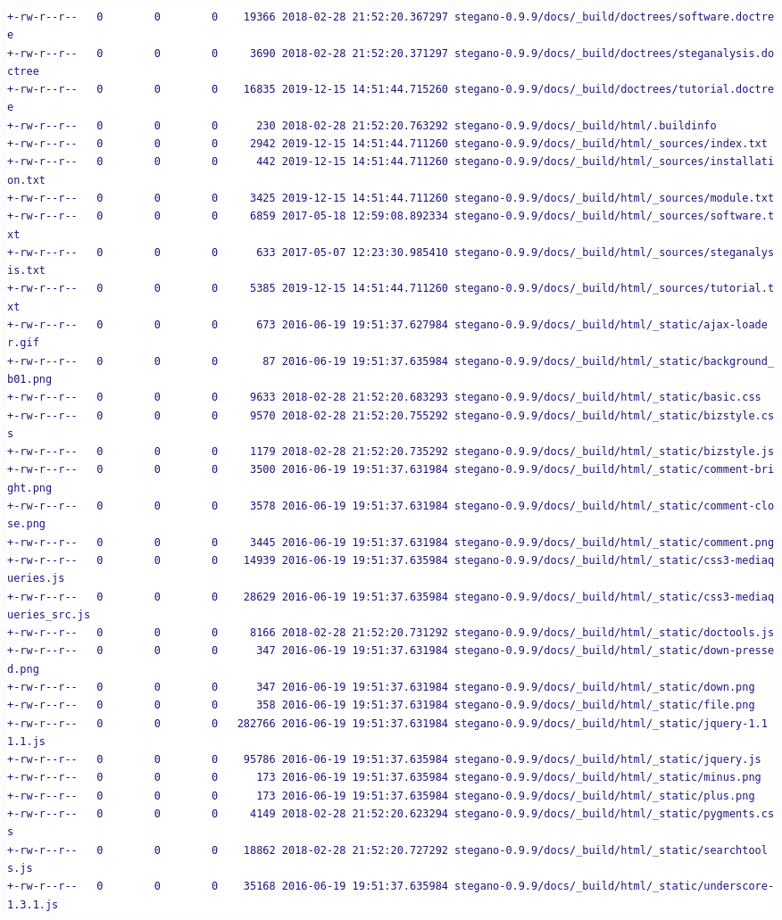 ```diff
+-rw-r--r--   0        0        0    19366 2018-02-28 21:52:20.367297 stegano-0.9.9/docs/_build/doctrees/software.doctree
+-rw-r--r--   0        0        0     3690 2018-02-28 21:52:20.371297 stegano-0.9.9/docs/_build/doctrees/steganalysis.doctree
+-rw-r--r--   0        0        0    16835 2019-12-15 14:51:44.715260 stegano-0.9.9/docs/_build/doctrees/tutorial.doctree
+-rw-r--r--   0        0        0      230 2018-02-28 21:52:20.763292 stegano-0.9.9/docs/_build/html/.buildinfo
+-rw-r--r--   0        0        0     2942 2019-12-15 14:51:44.711260 stegano-0.9.9/docs/_build/html/_sources/index.txt
+-rw-r--r--   0        0        0      442 2019-12-15 14:51:44.711260 stegano-0.9.9/docs/_build/html/_sources/installation.txt
+-rw-r--r--   0        0        0     3425 2019-12-15 14:51:44.711260 stegano-0.9.9/docs/_build/html/_sources/module.txt
+-rw-r--r--   0        0        0     6859 2017-05-18 12:59:08.892334 stegano-0.9.9/docs/_build/html/_sources/software.txt
+-rw-r--r--   0        0        0      633 2017-05-07 12:23:30.985410 stegano-0.9.9/docs/_build/html/_sources/steganalysis.txt
+-rw-r--r--   0        0        0     5385 2019-12-15 14:51:44.711260 stegano-0.9.9/docs/_build/html/_sources/tutorial.txt
+-rw-r--r--   0        0        0      673 2016-06-19 19:51:37.627984 stegano-0.9.9/docs/_build/html/_static/ajax-loader.gif
+-rw-r--r--   0        0        0       87 2016-06-19 19:51:37.635984 stegano-0.9.9/docs/_build/html/_static/background_b01.png
+-rw-r--r--   0        0        0     9633 2018-02-28 21:52:20.683293 stegano-0.9.9/docs/_build/html/_static/basic.css
+-rw-r--r--   0        0        0     9570 2018-02-28 21:52:20.755292 stegano-0.9.9/docs/_build/html/_static/bizstyle.css
+-rw-r--r--   0        0        0     1179 2018-02-28 21:52:20.735292 stegano-0.9.9/docs/_build/html/_static/bizstyle.js
+-rw-r--r--   0        0        0     3500 2016-06-19 19:51:37.631984 stegano-0.9.9/docs/_build/html/_static/comment-bright.png
+-rw-r--r--   0        0        0     3578 2016-06-19 19:51:37.631984 stegano-0.9.9/docs/_build/html/_static/comment-close.png
+-rw-r--r--   0        0        0     3445 2016-06-19 19:51:37.631984 stegano-0.9.9/docs/_build/html/_static/comment.png
+-rw-r--r--   0        0        0    14939 2016-06-19 19:51:37.635984 stegano-0.9.9/docs/_build/html/_static/css3-mediaqueries.js
+-rw-r--r--   0        0        0    28629 2016-06-19 19:51:37.635984 stegano-0.9.9/docs/_build/html/_static/css3-mediaqueries_src.js
+-rw-r--r--   0        0        0     8166 2018-02-28 21:52:20.731292 stegano-0.9.9/docs/_build/html/_static/doctools.js
+-rw-r--r--   0        0        0      347 2016-06-19 19:51:37.631984 stegano-0.9.9/docs/_build/html/_static/down-pressed.png
+-rw-r--r--   0        0        0      347 2016-06-19 19:51:37.631984 stegano-0.9.9/docs/_build/html/_static/down.png
+-rw-r--r--   0        0        0      358 2016-06-19 19:51:37.631984 stegano-0.9.9/docs/_build/html/_static/file.png
+-rw-r--r--   0        0        0   282766 2016-06-19 19:51:37.631984 stegano-0.9.9/docs/_build/html/_static/jquery-1.11.1.js
+-rw-r--r--   0        0        0    95786 2016-06-19 19:51:37.635984 stegano-0.9.9/docs/_build/html/_static/jquery.js
+-rw-r--r--   0        0        0      173 2016-06-19 19:51:37.635984 stegano-0.9.9/docs/_build/html/_static/minus.png
+-rw-r--r--   0        0        0      173 2016-06-19 19:51:37.635984 stegano-0.9.9/docs/_build/html/_static/plus.png
+-rw-r--r--   0        0        0     4149 2018-02-28 21:52:20.623294 stegano-0.9.9/docs/_build/html/_static/pygments.css
+-rw-r--r--   0        0        0    18862 2018-02-28 21:52:20.727292 stegano-0.9.9/docs/_build/html/_static/searchtools.js
+-rw-r--r--   0        0        0    35168 2016-06-19 19:51:37.635984 stegano-0.9.9/docs/_build/html/_static/underscore-1.3.1.js
```